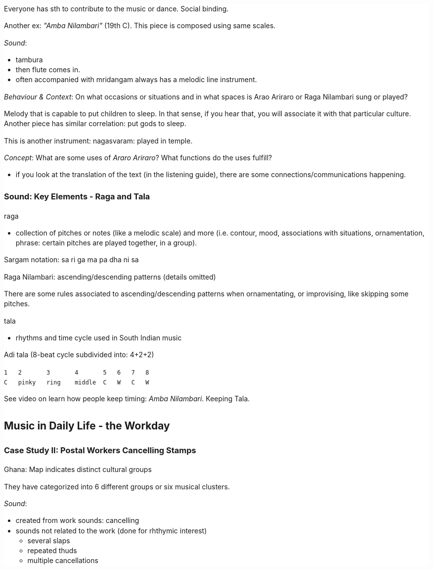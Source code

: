 Everyone has sth to contribute to the music or dance. Social binding.

Another ex: *"Amba Nilambari"* (19th C). This piece is composed using same scales.

*Sound*:
- tambura
- then flute comes in.
- often accompanied with mridangam
always has a melodic line instrument.

*Behaviour & Context*: On what occasions or situations and in what spaces is Arao Ariraro or Raga Nilambari sung or played?

Melody that is capable to put children to sleep. In that sense, if you hear that, you will associate it with that particular culture. Another piece has similar correlation: put gods to sleep.

This is another instrument: nagasvaram: played in temple.

*Concept*: What are some uses of *Araro Ariraro*? What functions do the uses fulfill?
- if you look at the translation of the text (in the listening guide), there are some connections/communications happening.

### Sound: Key Elements - Raga and Tala
raga
- collection of pitches or notes (like a melodic scale) and more (i.e. contour, mood, associations with situations, ornamentation, phrase: certain pitches are played together, in a group).

Sargam notation: sa ri ga ma pa dha ni sa

Raga Nilambari: ascending/descending patterns (details omitted)

There are some rules associated to ascending/descending patterns when ornamentating, or improvising, like skipping some pitches.

tala
- rhythms and time cycle used in South Indian music

Adi tala (8-beat cycle subdivided into: 4+2+2)
```
1   2       3       4       5   6   7   8
C   pinky   ring    middle  C   W   C   W
```

See video on learn how people keep timing: *Amba Nilambari*. Keeping Tala.

## Music in Daily Life - the Workday
### Case Study II: Postal Workers Cancelling Stamps
Ghana: Map indicates distinct cultural groups

They have categorized into 6 different groups or six musical clusters.

*Sound*:
- created from work sounds: cancelling
- sounds not related to the work (done for rhthymic interest)
    - several slaps
    - repeated thuds
    - multiple cancellations
